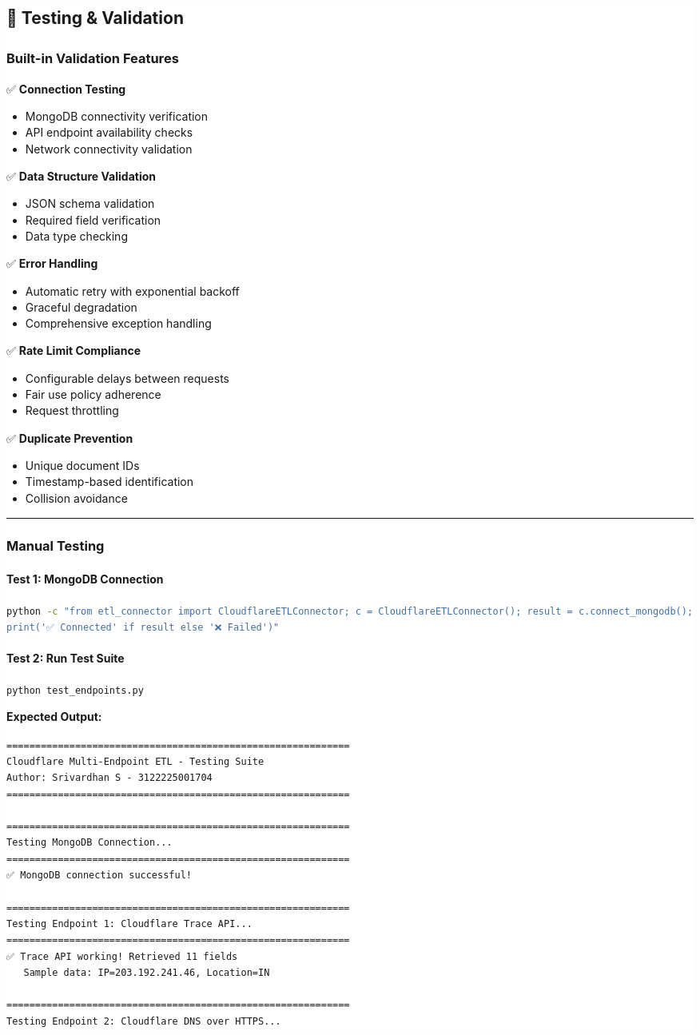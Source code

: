 
## 🧪 Testing & Validation

### **Built-in Validation Features**

✅ **Connection Testing**
- MongoDB connectivity verification
- API endpoint availability checks
- Network connectivity validation

✅ **Data Structure Validation**
- JSON schema validation
- Required field verification
- Data type checking

✅ **Error Handling**
- Automatic retry with exponential backoff
- Graceful degradation
- Comprehensive exception handling

✅ **Rate Limit Compliance**
- Configurable delays between requests
- Fair use policy adherence
- Request throttling

✅ **Duplicate Prevention**
- Unique document IDs
- Timestamp-based identification
- Collision avoidance

---

### **Manual Testing**

#### Test 1: MongoDB Connection

```bash
python -c "from etl_connector import CloudflareETLConnector; c = CloudflareETLConnector(); result = c.connect_mongodb(); print('✅ Connected' if result else '❌ Failed')"
```

#### Test 2: Run Test Suite

```bash
python test_endpoints.py
```

**Expected Output:**
```
============================================================
Cloudflare Multi-Endpoint ETL - Testing Suite
Author: Srivardhan S - 3122225001704
============================================================

============================================================
Testing MongoDB Connection...
============================================================
✅ MongoDB connection successful!

============================================================
Testing Endpoint 1: Cloudflare Trace API...
============================================================
✅ Trace API working! Retrieved 11 fields
   Sample data: IP=203.192.241.46, Location=IN

============================================================
Testing Endpoint 2: Cloudflare DNS over HTTPS...
```